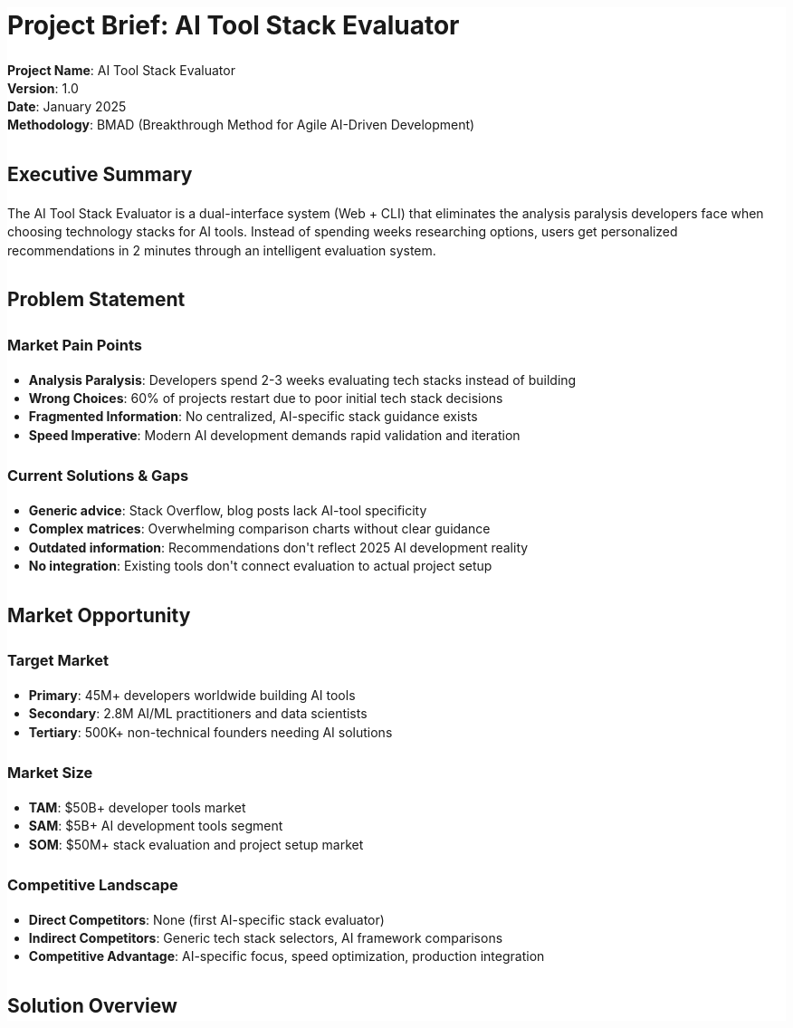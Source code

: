 # Project Brief: AI Tool Stack Evaluator

**Project Name**: AI Tool Stack Evaluator  
**Version**: 1.0  
**Date**: January 2025  
**Methodology**: BMAD (Breakthrough Method for Agile AI-Driven Development)  

## Executive Summary

The AI Tool Stack Evaluator is a dual-interface system (Web + CLI) that eliminates the analysis paralysis developers face when choosing technology stacks for AI tools. Instead of spending weeks researching options, users get personalized recommendations in 2 minutes through an intelligent evaluation system.

## Problem Statement

### Market Pain Points
- **Analysis Paralysis**: Developers spend 2-3 weeks evaluating tech stacks instead of building
- **Wrong Choices**: 60% of projects restart due to poor initial tech stack decisions
- **Fragmented Information**: No centralized, AI-specific stack guidance exists
- **Speed Imperative**: Modern AI development demands rapid validation and iteration

### Current Solutions & Gaps
- **Generic advice**: Stack Overflow, blog posts lack AI-tool specificity
- **Complex matrices**: Overwhelming comparison charts without clear guidance
- **Outdated information**: Recommendations don't reflect 2025 AI development reality
- **No integration**: Existing tools don't connect evaluation to actual project setup

## Market Opportunity

### Target Market
- **Primary**: 45M+ developers worldwide building AI tools
- **Secondary**: 2.8M AI/ML practitioners and data scientists
- **Tertiary**: 500K+ non-technical founders needing AI solutions

### Market Size
- **TAM**: $50B+ developer tools market
- **SAM**: $5B+ AI development tools segment  
- **SOM**: $50M+ stack evaluation and project setup market

### Competitive Landscape
- **Direct Competitors**: None (first AI-specific stack evaluator)
- **Indirect Competitors**: Generic tech stack selectors, AI framework comparisons
- **Competitive Advantage**: AI-specific focus, speed optimization, production integration

## Solution Overview
